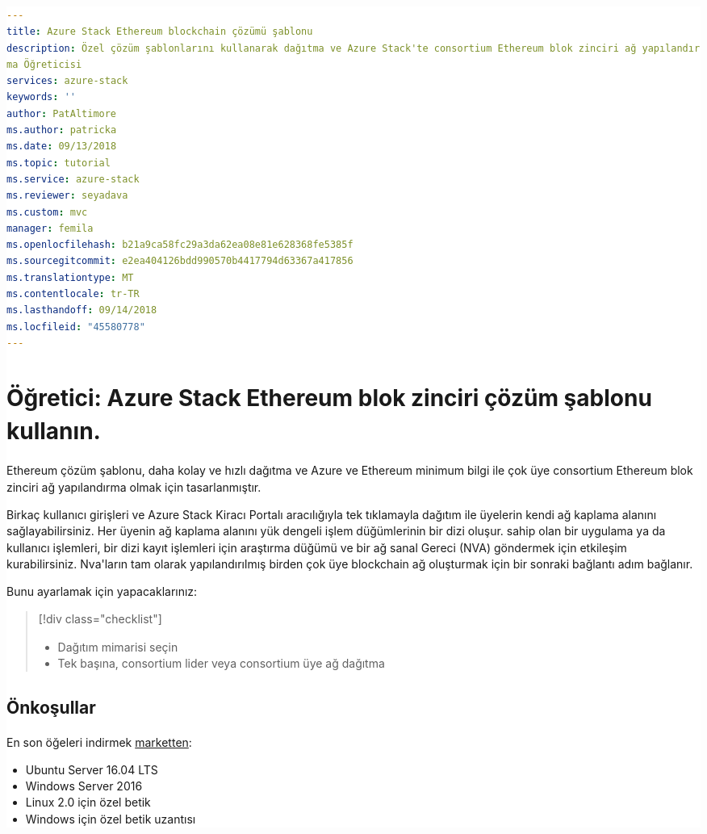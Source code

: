 ```yaml
---
title: Azure Stack Ethereum blockchain çözümü şablonu
description: Özel çözüm şablonlarını kullanarak dağıtma ve Azure Stack'te consortium Ethereum blok zinciri ağ yapılandırma Öğreticisi
services: azure-stack
keywords: ''
author: PatAltimore
ms.author: patricka
ms.date: 09/13/2018
ms.topic: tutorial
ms.service: azure-stack
ms.reviewer: seyadava
ms.custom: mvc
manager: femila
ms.openlocfilehash: b21a9ca58fc29a3da62ea08e81e628368fe5385f
ms.sourcegitcommit: e2ea404126bdd990570b4417794d63367a417856
ms.translationtype: MT
ms.contentlocale: tr-TR
ms.lasthandoff: 09/14/2018
ms.locfileid: "45580778"
---
```

# <a name="tutorial-use-the-azure-stack-ethereum-blockchain-solution-template"></a>Öğretici: Azure Stack Ethereum blok zinciri çözüm şablonu kullanın.

Ethereum çözüm şablonu, daha kolay ve hızlı dağıtma ve Azure ve Ethereum minimum bilgi ile çok üye consortium Ethereum blok zinciri ağ yapılandırma olmak için tasarlanmıştır.

Birkaç kullanıcı girişleri ve Azure Stack Kiracı Portalı aracılığıyla tek tıklamayla dağıtım ile üyelerin kendi ağ kaplama alanını sağlayabilirsiniz. Her üyenin ağ kaplama alanını yük dengeli işlem düğümlerinin bir dizi oluşur. sahip olan bir uygulama ya da kullanıcı işlemleri, bir dizi kayıt işlemleri için araştırma düğümü ve bir ağ sanal Gereci (NVA) göndermek için etkileşim kurabilirsiniz. Nva'ların tam olarak yapılandırılmış birden çok üye blockchain ağ oluşturmak için bir sonraki bağlantı adım bağlanır.

Bunu ayarlamak için yapacaklarınız:

> [!div class="checklist"]
> * Dağıtım mimarisi seçin
> * Tek başına, consortium lider veya consortium üye ağ dağıtma

## <a name="prerequisites"></a>Önkoşullar

En son öğeleri indirmek [marketten](azure-stack-download-azure-marketplace-item.md):

* Ubuntu Server 16.04 LTS
* Windows Server 2016
* Linux 2.0 için özel betik
* Windows için özel betik uzantısı
